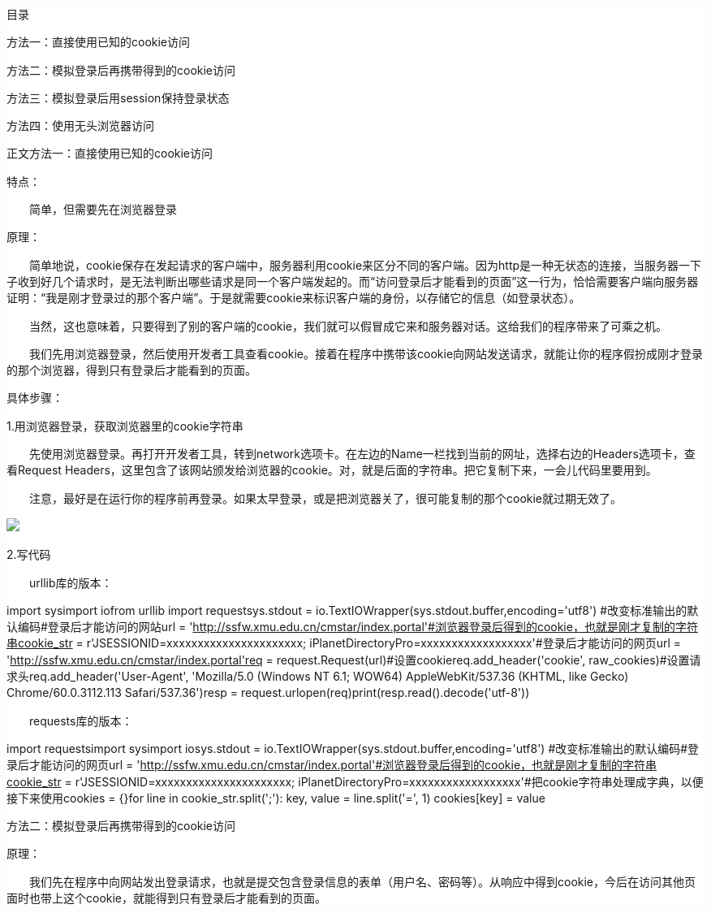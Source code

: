 目录

方法一：直接使用已知的cookie访问

方法二：模拟登录后再携带得到的cookie访问

方法三：模拟登录后用session保持登录状态

方法四：使用无头浏览器访问

正文方法一：直接使用已知的cookie访问

特点：

　　简单，但需要先在浏览器登录

原理：

　　简单地说，cookie保存在发起请求的客户端中，服务器利用cookie来区分不同的客户端。因为http是一种无状态的连接，当服务器一下子收到好几个请求时，是无法判断出哪些请求是同一个客户端发起的。而“访问登录后才能看到的页面”这一行为，恰恰需要客户端向服务器证明：“我是刚才登录过的那个客户端”。于是就需要cookie来标识客户端的身份，以存储它的信息（如登录状态）。

　　当然，这也意味着，只要得到了别的客户端的cookie，我们就可以假冒成它来和服务器对话。这给我们的程序带来了可乘之机。

　　我们先用浏览器登录，然后使用开发者工具查看cookie。接着在程序中携带该cookie向网站发送请求，就能让你的程序假扮成刚才登录的那个浏览器，得到只有登录后才能看到的页面。

具体步骤：

1.用浏览器登录，获取浏览器里的cookie字符串

　　先使用浏览器登录。再打开开发者工具，转到network选项卡。在左边的Name一栏找到当前的网址，选择右边的Headers选项卡，查看Request Headers，这里包含了该网站颁发给浏览器的cookie。对，就是后面的字符串。把它复制下来，一会儿代码里要用到。

　　注意，最好是在运行你的程序前再登录。如果太早登录，或是把浏览器关了，很可能复制的那个cookie就过期无效了。

![](D:/download/youdaonote-pull-master/data/Technology/Python/python杂乱/images/5BF86DF0D8E64B7AA9777E2582DD8D3B5BF86DF0D8E64B7AA9777E2582DD8D3B.png)

2.写代码

　　urllib库的版本：

import sysimport iofrom urllib import requestsys.stdout = io.TextIOWrapper(sys.stdout.buffer,encoding='utf8') #改变标准输出的默认编码#登录后才能访问的网站url = 'http://ssfw.xmu.edu.cn/cmstar/index.portal'#浏览器登录后得到的cookie，也就是刚才复制的字符串cookie_str = r'JSESSIONID=xxxxxxxxxxxxxxxxxxxxxx; iPlanetDirectoryPro=xxxxxxxxxxxxxxxxxx'#登录后才能访问的网页url = 'http://ssfw.xmu.edu.cn/cmstar/index.portal'req = request.Request(url)#设置cookiereq.add_header('cookie', raw_cookies)#设置请求头req.add_header('User-Agent', 'Mozilla/5.0 (Windows NT 6.1; WOW64) AppleWebKit/537.36 (KHTML, like Gecko) Chrome/60.0.3112.113 Safari/537.36')resp = request.urlopen(req)print(resp.read().decode('utf-8'))

　　requests库的版本：

import requestsimport sysimport iosys.stdout = io.TextIOWrapper(sys.stdout.buffer,encoding='utf8') #改变标准输出的默认编码#登录后才能访问的网页url = 'http://ssfw.xmu.edu.cn/cmstar/index.portal'#浏览器登录后得到的cookie，也就是刚才复制的字符串cookie_str = r'JSESSIONID=xxxxxxxxxxxxxxxxxxxxxx; iPlanetDirectoryPro=xxxxxxxxxxxxxxxxxx'#把cookie字符串处理成字典，以便接下来使用cookies = {}for line in cookie_str.split(';'):    key, value = line.split('=', 1)    cookies[key] = value

方法二：模拟登录后再携带得到的cookie访问

原理：

　　我们先在程序中向网站发出登录请求，也就是提交包含登录信息的表单（用户名、密码等）。从响应中得到cookie，今后在访问其他页面时也带上这个cookie，就能得到只有登录后才能看到的页面。
